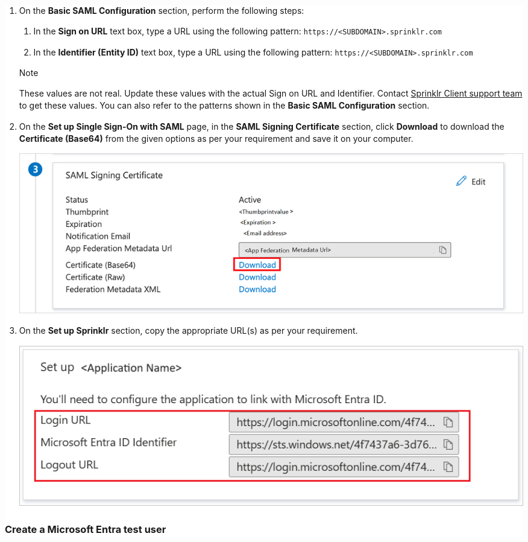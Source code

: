 1. On the **Basic SAML Configuration** section, perform the following steps:

	1. In the **Sign on URL** text box, type a URL using the following pattern:
    `https://<SUBDOMAIN>.sprinklr.com`

    1. In the **Identifier (Entity ID)** text box, type a URL using the following pattern:
    `https://<SUBDOMAIN>.sprinklr.com`

	> [!NOTE]
	> These values are not real. Update these values with the actual Sign on URL and Identifier. Contact [Sprinklr Client support team](https://www.sprinklr.com/contact-us/) to get these values. You can also refer to the patterns shown in the **Basic SAML Configuration** section.

1. On the **Set up Single Sign-On with SAML** page, in the **SAML Signing Certificate** section, click **Download** to download the **Certificate (Base64)** from the given options as per your requirement and save it on your computer.

	![The Certificate download link](common/certificatebase64.png)

1. On the **Set up Sprinklr** section, copy the appropriate URL(s) as per your requirement.

	![Copy configuration URLs](common/copy-configuration-urls.png)

<a name='create-an-azure-ad-test-user'></a>

### Create a Microsoft Entra test user
